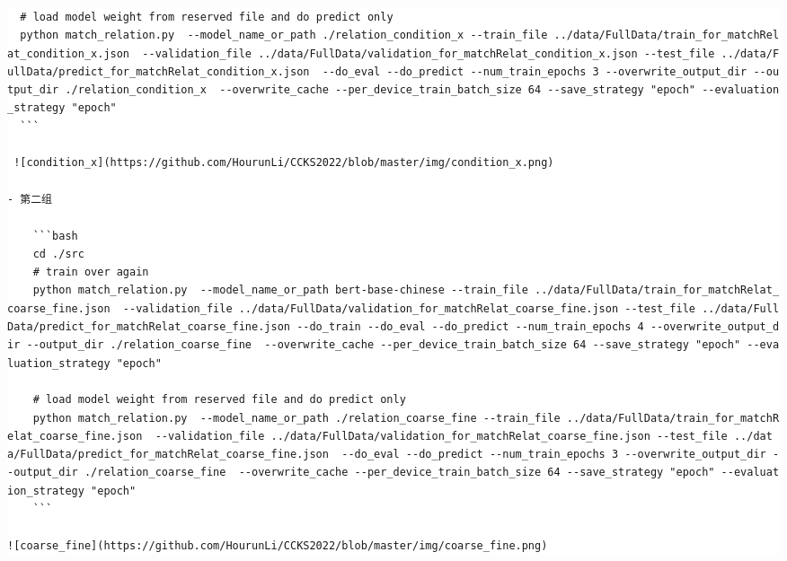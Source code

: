 	  # load model weight from reserved file and do predict only
	  python match_relation.py  --model_name_or_path ./relation_condition_x --train_file ../data/FullData/train_for_matchRelat_condition_x.json  --validation_file ../data/FullData/validation_for_matchRelat_condition_x.json --test_file ../data/FullData/predict_for_matchRelat_condition_x.json  --do_eval --do_predict --num_train_epochs 3 --overwrite_output_dir --output_dir ./relation_condition_x  --overwrite_cache --per_device_train_batch_size 64 --save_strategy "epoch" --evaluation_strategy "epoch"
	  ```

	 ![condition_x](https://github.com/HourunLi/CCKS2022/blob/master/img/condition_x.png)

	- 第二组
	
		```bash
		cd ./src
		# train over again
		python match_relation.py  --model_name_or_path bert-base-chinese --train_file ../data/FullData/train_for_matchRelat_coarse_fine.json  --validation_file ../data/FullData/validation_for_matchRelat_coarse_fine.json --test_file ../data/FullData/predict_for_matchRelat_coarse_fine.json --do_train --do_eval --do_predict --num_train_epochs 4 --overwrite_output_dir --output_dir ./relation_coarse_fine  --overwrite_cache --per_device_train_batch_size 64 --save_strategy "epoch" --evaluation_strategy "epoch"
		
		# load model weight from reserved file and do predict only
		python match_relation.py  --model_name_or_path ./relation_coarse_fine --train_file ../data/FullData/train_for_matchRelat_coarse_fine.json  --validation_file ../data/FullData/validation_for_matchRelat_coarse_fine.json --test_file ../data/FullData/predict_for_matchRelat_coarse_fine.json  --do_eval --do_predict --num_train_epochs 3 --overwrite_output_dir --output_dir ./relation_coarse_fine  --overwrite_cache --per_device_train_batch_size 64 --save_strategy "epoch" --evaluation_strategy "epoch"
		```

	![coarse_fine](https://github.com/HourunLi/CCKS2022/blob/master/img/coarse_fine.png)
